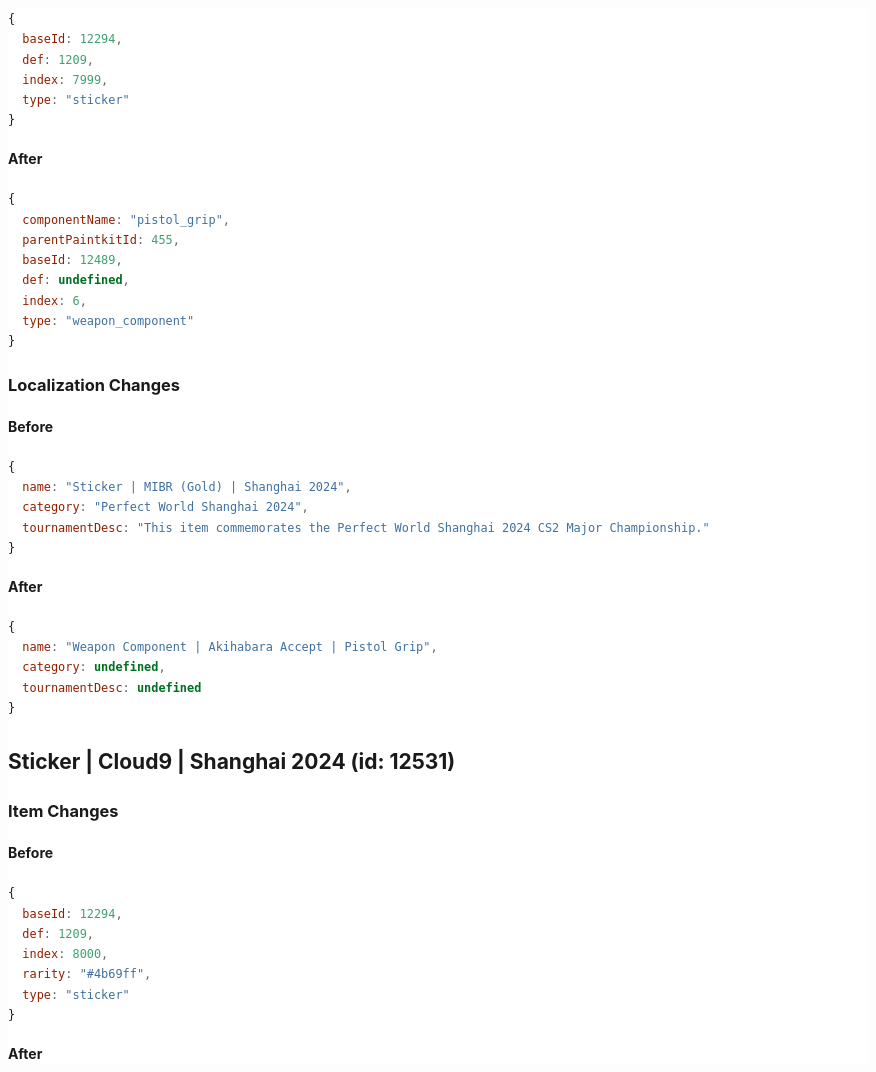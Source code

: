 ```javascript
{
  baseId: 12294,
  def: 1209,
  index: 7999,
  type: "sticker"
}
```
#### After

```javascript
{
  componentName: "pistol_grip",
  parentPaintkitId: 455,
  baseId: 12489,
  def: undefined,
  index: 6,
  type: "weapon_component"
}
```

### Localization Changes

#### Before

```javascript
{
  name: "Sticker | MIBR (Gold) | Shanghai 2024",
  category: "Perfect World Shanghai 2024",
  tournamentDesc: "This item commemorates the Perfect World Shanghai 2024 CS2 Major Championship."
}
```
#### After

```javascript
{
  name: "Weapon Component | Akihabara Accept | Pistol Grip",
  category: undefined,
  tournamentDesc: undefined
}
```


## Sticker | Cloud9 | Shanghai 2024 (id: 12531)

### Item Changes

#### Before

```javascript
{
  baseId: 12294,
  def: 1209,
  index: 8000,
  rarity: "#4b69ff",
  type: "sticker"
}
```
#### After
